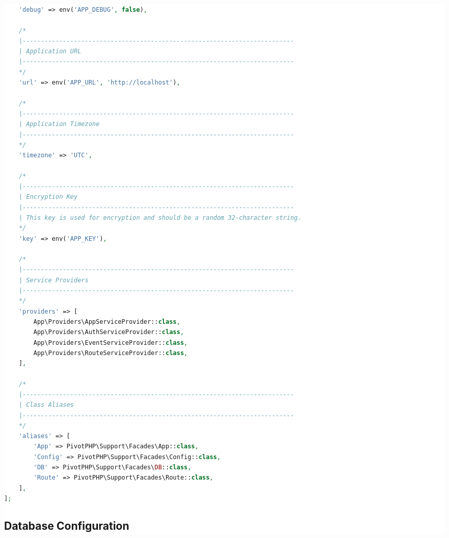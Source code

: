 ```php
    'debug' => env('APP_DEBUG', false),

    /*
    |--------------------------------------------------------------------------
    | Application URL
    |--------------------------------------------------------------------------
    */
    'url' => env('APP_URL', 'http://localhost'),

    /*
    |--------------------------------------------------------------------------
    | Application Timezone
    |--------------------------------------------------------------------------
    */
    'timezone' => 'UTC',

    /*
    |--------------------------------------------------------------------------
    | Encryption Key
    |--------------------------------------------------------------------------
    | This key is used for encryption and should be a random 32-character string.
    */
    'key' => env('APP_KEY'),

    /*
    |--------------------------------------------------------------------------
    | Service Providers
    |--------------------------------------------------------------------------
    */
    'providers' => [
        App\Providers\AppServiceProvider::class,
        App\Providers\AuthServiceProvider::class,
        App\Providers\EventServiceProvider::class,
        App\Providers\RouteServiceProvider::class,
    ],

    /*
    |--------------------------------------------------------------------------
    | Class Aliases
    |--------------------------------------------------------------------------
    */
    'aliases' => [
        'App' => PivotPHP\Support\Facades\App::class,
        'Config' => PivotPHP\Support\Facades\Config::class,
        'DB' => PivotPHP\Support\Facades\DB::class,
        'Route' => PivotPHP\Support\Facades\Route::class,
    ],
];
```

## Database Configuration
